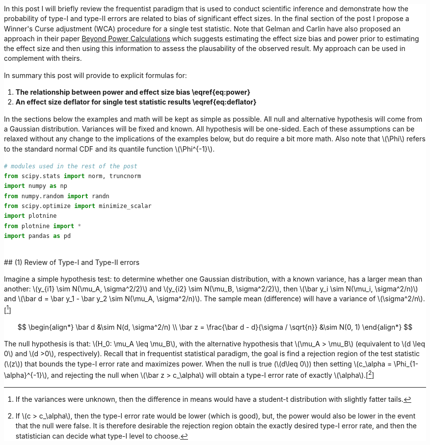 In this post I will briefly review the frequentist paradigm that is used to conduct scientific inference and demonstrate how the probability of type-I and type-II errors are related to bias of significant effect sizes.  In the final section of the post I propose a Winner's Curse adjustment (WCA) procedure for a single test statistic. Note that Gelman and Carlin have also proposed an approach in their paper [Beyond Power Calculations](http://www.stat.columbia.edu/~gelman/research/published/retropower_final.pdf) which suggests estimating the effect size bias and power prior to estimating the effect size and then using this information to assess the plausability of the observed result. My approach can be used in complement with theirs.

In summary this post will provide to explicit formulas for: 

1. **The relationship between power and effect size bias \eqref{eq:power}**
2. **An effect size deflator for single test statistic results \eqref{eq:deflator}**

In the sections below the examples and math will be kept as simple as possible. All null and alternative hypothesis will come from a Gaussian distribution. Variances will be fixed and known. All hypothesis will be one-sided. Each of these assumptions can be relaxed without any change to the implications of the examples below, but do require a bit more math. Also note that \\(\Phi\\) refers to the standard normal CDF and its quantile function \\(\Phi^{-1}\\). 


```python
# modules used in the rest of the post
from scipy.stats import norm, truncnorm
import numpy as np
from numpy.random import randn
from scipy.optimize import minimize_scalar
import plotnine
from plotnine import *
import pandas as pd
```
<br>
## (1) Review of Type-I and Type-II errors

Imagine a simple hypothesis test: to determine whether one Gaussian distribution, with a known variance, has a larger mean than another: \\(y_{i1} \sim N(\mu_A, \sigma^2/2)\\) and \\(y_{i2} \sim N(\mu_B, \sigma^2/2)\\), then \\(\bar y_i \sim N(\mu_i, \sigma^2/n)\\) and \\(\bar d = \bar y_1 - \bar y_2 \sim N(\mu_A, \sigma^2/n)\\). The sample mean (difference) will have a variance of \\(\sigma^2/n\\).[[^3]]

$$
\begin{align*}
\bar d &\sim N(d, \sigma^2/n) \\
\bar z = \frac{\bar d - d}{\sigma / \sqrt{n}}  &\sim N(0, 1)
\end{align*}
$$

The null hypothesis is that: \\(H_0: \mu_A \leq \mu_B\\), with the alternative hypothesis that \\(\mu_A > \mu_B\\) (equivalent to \\(d \leq 0\\) and \\(d >0\\), respectively). Recall that in frequentist statistical paradigm, the goal is find a rejection region of the test statistic (\\(z\\)) that bounds the type-I error rate and maximizes power. When the null is true (\\(d\leq 0\\)) then setting \\(c_\alpha = \Phi_{1-\alpha}^{-1}\\), and rejecting the null when \\(\bar z > c_\alpha\\) will obtain a type-I error rate of exactly \\(\alpha\\).[[^4]]


[^1]: Note that the Winner's Curse in [economics](https://en.wikipedia.org/wiki/Winner%27s_curse) is a different but related phenomenon.
[^2]: There is an approach which uses a simple MLE to invert the observed mean of a truncated Gaussian (see equation \eqref{eq:MLE}, but as I discuss this approach has signficant drawbacks when the true effect size is zero or small.
[^3]: If the variances were unknown, then the difference in means would have a student-t distribution with slightly fatter tails. 
[^4]: If \\(c > c_\alpha\\), then the type-I error rate would be lower (which is good), but, the power would also be lower in the event that the null were false. It is therefore desirable the rejection region obtain the exactly desired type-I error rate, and then the statistician can decide what type-I level to choose.